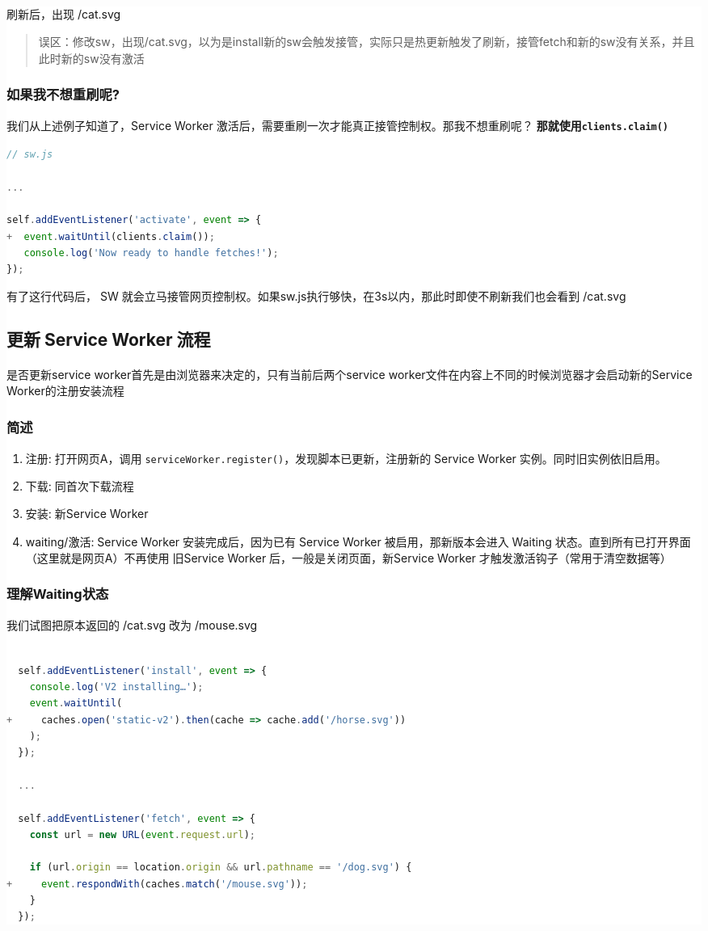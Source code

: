刷新后，出现 /cat.svg

> 误区：修改sw，出现/cat.svg，以为是install新的sw会触发接管，实际只是热更新触发了刷新，接管fetch和新的sw没有关系，并且此时新的sw没有激活

### 如果我不想重刷呢?

我们从上述例子知道了，Service Worker 激活后，需要重刷一次才能真正接管控制权。那我不想重刷呢？ **那就使用`clients.claim()`**

```js
// sw.js

...

self.addEventListener('activate', event => {
+  event.waitUntil(clients.claim());
   console.log('Now ready to handle fetches!');
});

```

有了这行代码后， SW 就会立马接管网页控制权。如果sw.js执行够快，在3s以内，那此时即使不刷新我们也会看到 /cat.svg

## 更新 Service Worker 流程

是否更新service worker首先是由浏览器来决定的，只有当前后两个service worker文件在内容上不同的时候浏览器才会启动新的Service Worker的注册安装流程

### 简述

1. 注册: 打开网页A，调用 `serviceWorker.register()`，发现脚本已更新，注册新的 Service Worker 实例。同时旧实例依旧启用。

2. 下载: 同首次下载流程

3. 安装: 新Service Worker

4. waiting/激活: Service Worker 安装完成后，因为已有 Service Worker 被启用，那新版本会进入 Waiting 状态。直到所有已打开界面（这里就是网页A）不再使用 旧Service Worker 后，一般是关闭页面，新Service Worker 才触发激活钩子（常用于清空数据等）

### 理解**Waiting状态**

我们试图把原本返回的 /cat.svg 改为 /mouse.svg

```js
  
  self.addEventListener('install', event => {
    console.log('V2 installing…');
    event.waitUntil(
+     caches.open('static-v2').then(cache => cache.add('/horse.svg'))
    );
  });
  
  ...
  
  self.addEventListener('fetch', event => {
    const url = new URL(event.request.url);

    if (url.origin == location.origin && url.pathname == '/dog.svg') {
+     event.respondWith(caches.match('/mouse.svg'));
    }
  });

```
